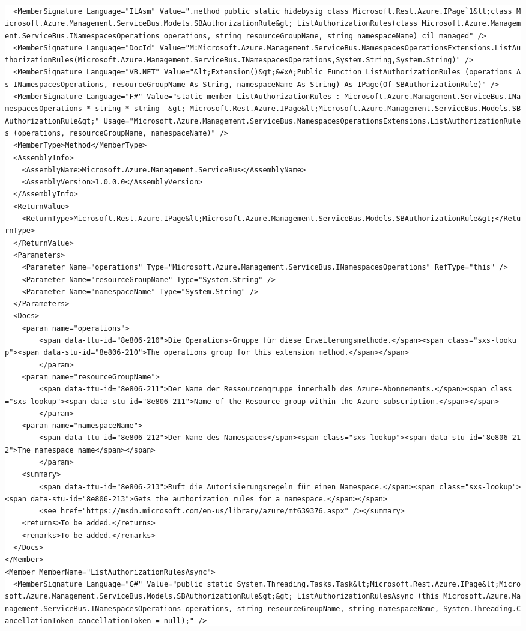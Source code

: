       <MemberSignature Language="ILAsm" Value=".method public static hidebysig class Microsoft.Rest.Azure.IPage`1&lt;class Microsoft.Azure.Management.ServiceBus.Models.SBAuthorizationRule&gt; ListAuthorizationRules(class Microsoft.Azure.Management.ServiceBus.INamespacesOperations operations, string resourceGroupName, string namespaceName) cil managed" />
      <MemberSignature Language="DocId" Value="M:Microsoft.Azure.Management.ServiceBus.NamespacesOperationsExtensions.ListAuthorizationRules(Microsoft.Azure.Management.ServiceBus.INamespacesOperations,System.String,System.String)" />
      <MemberSignature Language="VB.NET" Value="&lt;Extension()&gt;&#xA;Public Function ListAuthorizationRules (operations As INamespacesOperations, resourceGroupName As String, namespaceName As String) As IPage(Of SBAuthorizationRule)" />
      <MemberSignature Language="F#" Value="static member ListAuthorizationRules : Microsoft.Azure.Management.ServiceBus.INamespacesOperations * string * string -&gt; Microsoft.Rest.Azure.IPage&lt;Microsoft.Azure.Management.ServiceBus.Models.SBAuthorizationRule&gt;" Usage="Microsoft.Azure.Management.ServiceBus.NamespacesOperationsExtensions.ListAuthorizationRules (operations, resourceGroupName, namespaceName)" />
      <MemberType>Method</MemberType>
      <AssemblyInfo>
        <AssemblyName>Microsoft.Azure.Management.ServiceBus</AssemblyName>
        <AssemblyVersion>1.0.0.0</AssemblyVersion>
      </AssemblyInfo>
      <ReturnValue>
        <ReturnType>Microsoft.Rest.Azure.IPage&lt;Microsoft.Azure.Management.ServiceBus.Models.SBAuthorizationRule&gt;</ReturnType>
      </ReturnValue>
      <Parameters>
        <Parameter Name="operations" Type="Microsoft.Azure.Management.ServiceBus.INamespacesOperations" RefType="this" />
        <Parameter Name="resourceGroupName" Type="System.String" />
        <Parameter Name="namespaceName" Type="System.String" />
      </Parameters>
      <Docs>
        <param name="operations">
            <span data-ttu-id="8e806-210">Die Operations-Gruppe für diese Erweiterungsmethode.</span><span class="sxs-lookup"><span data-stu-id="8e806-210">The operations group for this extension method.</span></span>
            </param>
        <param name="resourceGroupName">
            <span data-ttu-id="8e806-211">Der Name der Ressourcengruppe innerhalb des Azure-Abonnements.</span><span class="sxs-lookup"><span data-stu-id="8e806-211">Name of the Resource group within the Azure subscription.</span></span>
            </param>
        <param name="namespaceName">
            <span data-ttu-id="8e806-212">Der Name des Namespaces</span><span class="sxs-lookup"><span data-stu-id="8e806-212">The namespace name</span></span>
            </param>
        <summary>
            <span data-ttu-id="8e806-213">Ruft die Autorisierungsregeln für einen Namespace.</span><span class="sxs-lookup"><span data-stu-id="8e806-213">Gets the authorization rules for a namespace.</span></span>
            <see href="https://msdn.microsoft.com/en-us/library/azure/mt639376.aspx" /></summary>
        <returns>To be added.</returns>
        <remarks>To be added.</remarks>
      </Docs>
    </Member>
    <Member MemberName="ListAuthorizationRulesAsync">
      <MemberSignature Language="C#" Value="public static System.Threading.Tasks.Task&lt;Microsoft.Rest.Azure.IPage&lt;Microsoft.Azure.Management.ServiceBus.Models.SBAuthorizationRule&gt;&gt; ListAuthorizationRulesAsync (this Microsoft.Azure.Management.ServiceBus.INamespacesOperations operations, string resourceGroupName, string namespaceName, System.Threading.CancellationToken cancellationToken = null);" />